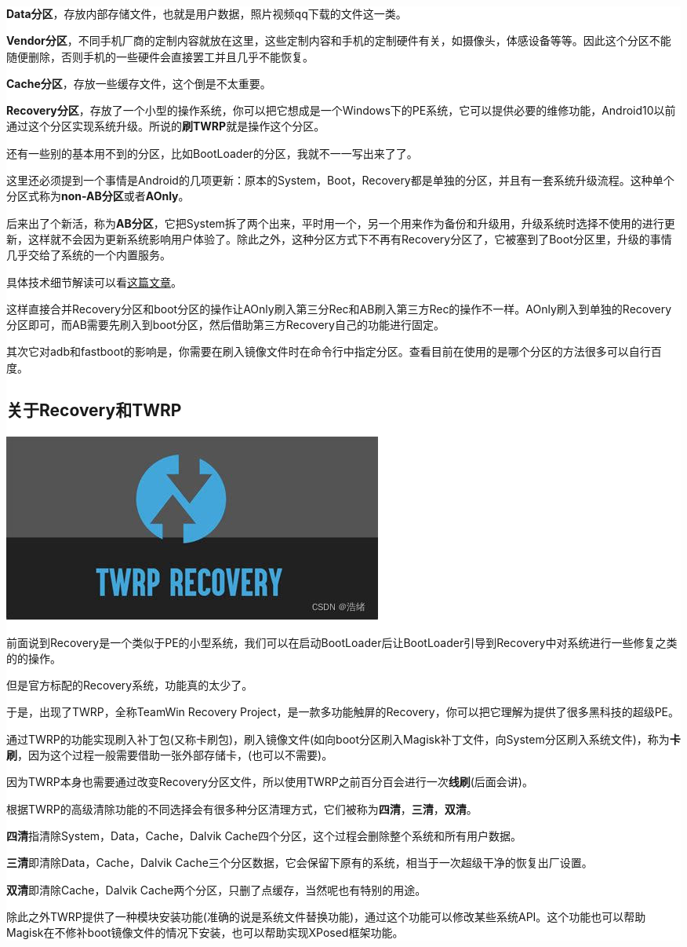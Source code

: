**Data分区**，存放内部存储文件，也就是用户数据，照片视频qq下载的文件这一类。

**Vendor分区**，不同手机厂商的定制内容就放在这里，这些定制内容和手机的定制硬件有关，如摄像头，体感设备等等。因此这个分区不能随便删除，否则手机的一些硬件会直接罢工并且几乎不能恢复。

**Cache分区**，存放一些缓存文件，这个倒是不太重要。

**Recovery分区**，存放了一个小型的操作系统，你可以把它想成是一个Windows下的PE系统，它可以提供必要的维修功能，Android10以前通过这个分区实现系统升级。所说的**刷TWRP**就是操作这个分区。

还有一些别的基本用不到的分区，比如BootLoader的分区，我就不一一写出来了了。

这里还必须提到一个事情是Android的几项更新：原本的System，Boot，Recovery都是单独的分区，并且有一套系统升级流程。这种单个分区式称为**non-AB分区**或者**AOnly**。

后来出了个新活，称为**AB分区**，它把System拆了两个出来，平时用一个，另一个用来作为备份和升级用，升级系统时选择不使用的进行更新，这样就不会因为更新系统影响用户体验了。除此之外，这种分区方式下不再有Recovery分区了，它被塞到了Boot分区里，升级的事情几乎交给了系统的一个内置服务。

具体技术细节解读可以看[这篇文章](https://zhuanlan.zhihu.com/p/364003927)。

这样直接合并Recovery分区和boot分区的操作让AOnly刷入第三分Rec和AB刷入第三方Rec的操作不一样。AOnly刷入到单独的Recovery分区即可，而AB需要先刷入到boot分区，然后借助第三方Recovery自己的功能进行固定。

其次它对adb和fastboot的影响是，你需要在刷入镜像文件时在命令行中指定分区。查看目前在使用的是哪个分区的方法很多可以自行百度。
## 关于Recovery和TWRP

![](../images/2.jpg)

前面说到Recovery是一个类似于PE的小型系统，我们可以在启动BootLoader后让BootLoader引导到Recovery中对系统进行一些修复之类的的操作。

但是官方标配的Recovery系统，功能真的太少了。

于是，出现了TWRP，全称TeamWin Recovery Project，是一款多功能触屏的Recovery，你可以把它理解为提供了很多黑科技的超级PE。

通过TWRP的功能实现刷入补丁包(又称卡刷包)，刷入镜像文件(如向boot分区刷入Magisk补丁文件，向System分区刷入系统文件)，称为**卡刷**，因为这个过程一般需要借助一张外部存储卡，(也可以不需要)。

因为TWRP本身也需要通过改变Recovery分区文件，所以使用TWRP之前百分百会进行一次**线刷**(后面会讲)。

根据TWRP的高级清除功能的不同选择会有很多种分区清理方式，它们被称为**四清**，**三清**，**双清**。

**四清**指清除System，Data，Cache，Dalvik Cache四个分区，这个过程会删除整个系统和所有用户数据。

**三清**即清除Data，Cache，Dalvik Cache三个分区数据，它会保留下原有的系统，相当于一次超级干净的恢复出厂设置。

**双清**即清除Cache，Dalvik Cache两个分区，只删了点缓存，当然呢也有特别的用途。

除此之外TWRP提供了一种模块安装功能(准确的说是系统文件替换功能)，通过这个功能可以修改某些系统API。这个功能也可以帮助Magisk在不修补boot镜像文件的情况下安装，也可以帮助实现XPosed框架功能。

